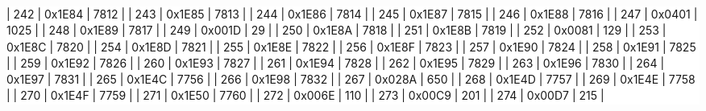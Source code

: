 |     242 | 0x1E84      |        7812 |
|     243 | 0x1E85      |        7813 |
|     244 | 0x1E86      |        7814 |
|     245 | 0x1E87      |        7815 |
|     246 | 0x1E88      |        7816 |
|     247 | 0x0401      |        1025 |
|     248 | 0x1E89      |        7817 |
|     249 | 0x001D      |          29 |
|     250 | 0x1E8A      |        7818 |
|     251 | 0x1E8B      |        7819 |
|     252 | 0x0081      |         129 |
|     253 | 0x1E8C      |        7820 |
|     254 | 0x1E8D      |        7821 |
|     255 | 0x1E8E      |        7822 |
|     256 | 0x1E8F      |        7823 |
|     257 | 0x1E90      |        7824 |
|     258 | 0x1E91      |        7825 |
|     259 | 0x1E92      |        7826 |
|     260 | 0x1E93      |        7827 |
|     261 | 0x1E94      |        7828 |
|     262 | 0x1E95      |        7829 |
|     263 | 0x1E96      |        7830 |
|     264 | 0x1E97      |        7831 |
|     265 | 0x1E4C      |        7756 |
|     266 | 0x1E98      |        7832 |
|     267 | 0x028A      |         650 |
|     268 | 0x1E4D      |        7757 |
|     269 | 0x1E4E      |        7758 |
|     270 | 0x1E4F      |        7759 |
|     271 | 0x1E50      |        7760 |
|     272 | 0x006E      |         110 |
|     273 | 0x00C9      |         201 |
|     274 | 0x00D7      |         215 |
